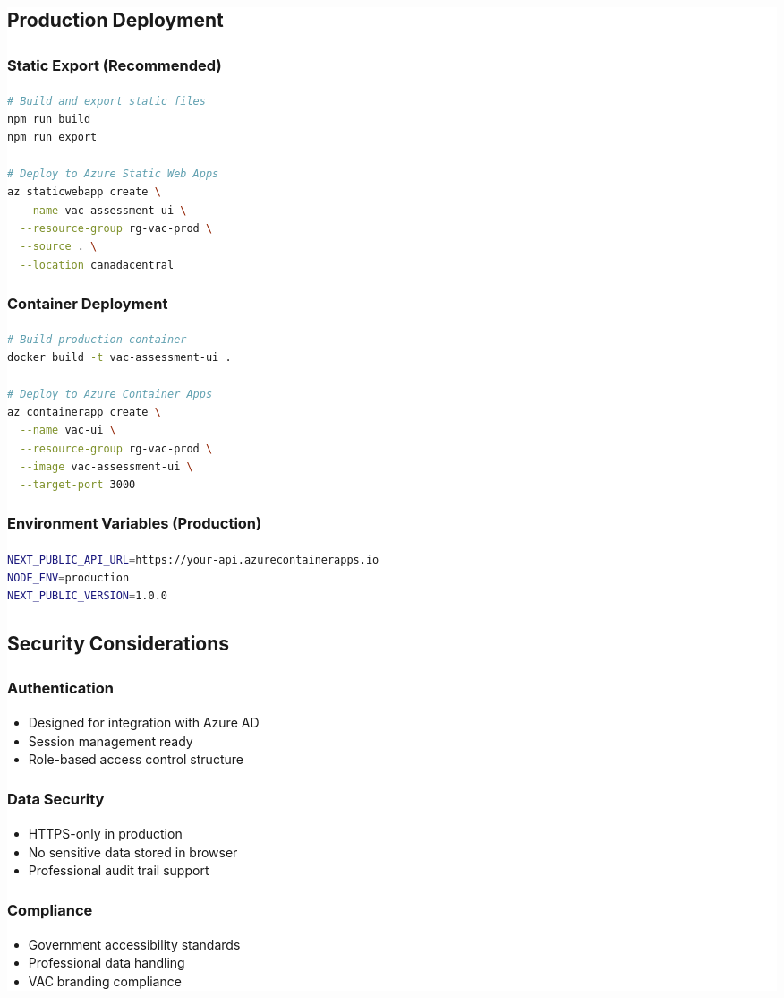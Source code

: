## Production Deployment

### Static Export (Recommended)
```bash
# Build and export static files
npm run build
npm run export

# Deploy to Azure Static Web Apps
az staticwebapp create \
  --name vac-assessment-ui \
  --resource-group rg-vac-prod \
  --source . \
  --location canadacentral
```

### Container Deployment
```bash
# Build production container
docker build -t vac-assessment-ui .

# Deploy to Azure Container Apps
az containerapp create \
  --name vac-ui \
  --resource-group rg-vac-prod \
  --image vac-assessment-ui \
  --target-port 3000
```

### Environment Variables (Production)
```bash
NEXT_PUBLIC_API_URL=https://your-api.azurecontainerapps.io
NODE_ENV=production
NEXT_PUBLIC_VERSION=1.0.0
```

## Security Considerations

### Authentication
- Designed for integration with Azure AD
- Session management ready
- Role-based access control structure

### Data Security
- HTTPS-only in production
- No sensitive data stored in browser
- Professional audit trail support

### Compliance
- Government accessibility standards
- Professional data handling
- VAC branding compliance
